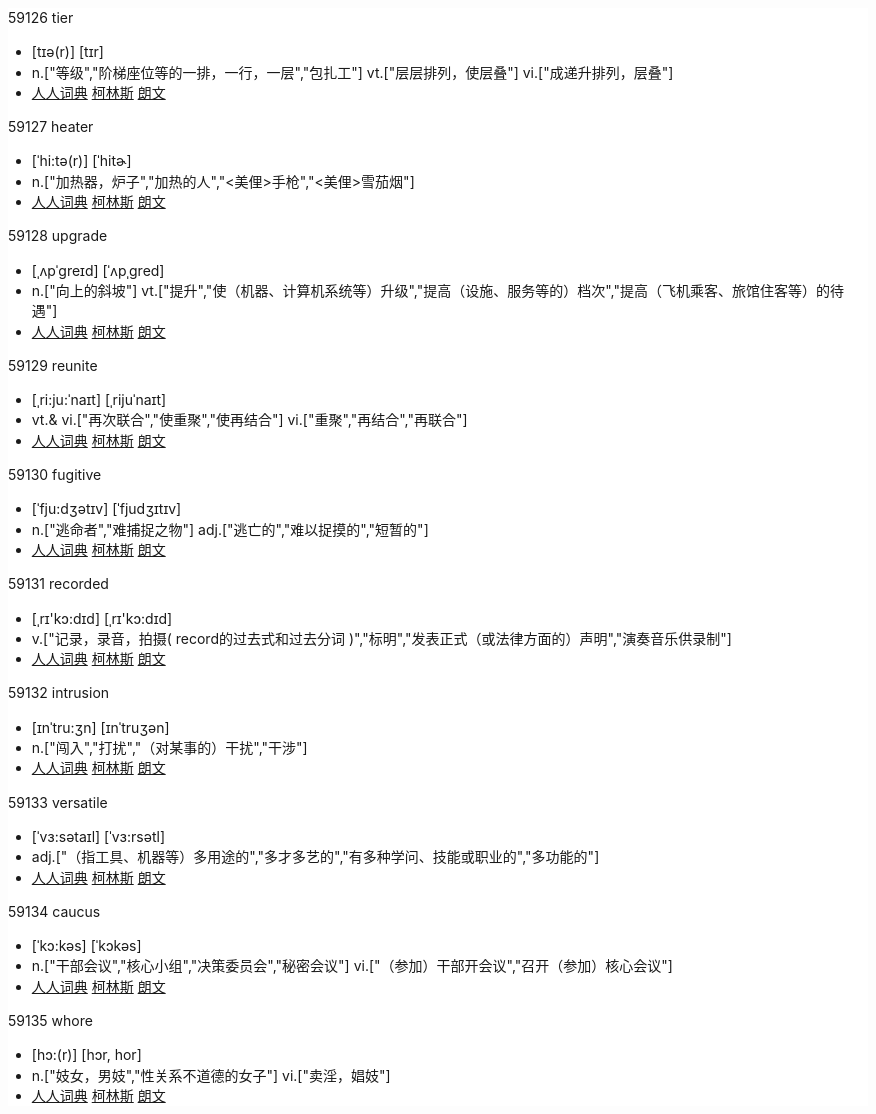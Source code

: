 59126 tier 
- [tɪə(r)]  [tɪr] 
- n.["等级","阶梯座位等的一排，一行，一层","包扎工"]  vt.["层层排列，使层叠"]  vi.["成递升排列，层叠"]   
- [人人词典](https://www.91dict.com/words?w=tier) [柯林斯](https://www.collinsdictionary.com/zh/dictionary/english/tier) [朗文](https://www.ldoceonline.com/dictionary/tier) 

59127 heater 
- [ˈhi:tə(r)]  [ˈhitɚ] 
- n.["加热器，炉子","加热的人","<美俚>手枪","<美俚>雪茄烟"]   
- [人人词典](https://www.91dict.com/words?w=heater) [柯林斯](https://www.collinsdictionary.com/zh/dictionary/english/heater) [朗文](https://www.ldoceonline.com/dictionary/heater) 

59128 upgrade 
- [ˌʌpˈgreɪd]  [ˈʌpˌɡred] 
- n.["向上的斜坡"]  vt.["提升","使（机器、计算机系统等）升级","提高（设施、服务等的）档次","提高（飞机乘客、旅馆住客等）的待遇"]   
- [人人词典](https://www.91dict.com/words?w=upgrade) [柯林斯](https://www.collinsdictionary.com/zh/dictionary/english/upgrade) [朗文](https://www.ldoceonline.com/dictionary/upgrade) 

59129 reunite 
- [ˌri:ju:ˈnaɪt]  [ˌrijuˈnaɪt] 
- vt.& vi.["再次联合","使重聚","使再结合"]  vi.["重聚","再结合","再联合"]   
- [人人词典](https://www.91dict.com/words?w=reunite) [柯林斯](https://www.collinsdictionary.com/zh/dictionary/english/reunite) [朗文](https://www.ldoceonline.com/dictionary/reunite) 

59130 fugitive 
- [ˈfju:dʒətɪv]  [ˈfjudʒɪtɪv] 
- n.["逃命者","难捕捉之物"]  adj.["逃亡的","难以捉摸的","短暂的"]   
- [人人词典](https://www.91dict.com/words?w=fugitive) [柯林斯](https://www.collinsdictionary.com/zh/dictionary/english/fugitive) [朗文](https://www.ldoceonline.com/dictionary/fugitive) 

59131 recorded 
- [ˌrɪ'kɔ:dɪd]  [ˌrɪ'kɔ:dɪd] 
- v.["记录，录音，拍摄( record的过去式和过去分词 )","标明","发表正式（或法律方面的）声明","演奏音乐供录制"]   
- [人人词典](https://www.91dict.com/words?w=recorded) [柯林斯](https://www.collinsdictionary.com/zh/dictionary/english/recorded) [朗文](https://www.ldoceonline.com/dictionary/recorded) 

59132 intrusion 
- [ɪnˈtru:ʒn]  [ɪnˈtruʒən] 
- n.["闯入","打扰","（对某事的）干扰","干涉"]   
- [人人词典](https://www.91dict.com/words?w=intrusion) [柯林斯](https://www.collinsdictionary.com/zh/dictionary/english/intrusion) [朗文](https://www.ldoceonline.com/dictionary/intrusion) 

59133 versatile 
- [ˈvɜ:sətaɪl]  [ˈvɜ:rsətl] 
- adj.["（指工具、机器等）多用途的","多才多艺的","有多种学问、技能或职业的","多功能的"]   
- [人人词典](https://www.91dict.com/words?w=versatile) [柯林斯](https://www.collinsdictionary.com/zh/dictionary/english/versatile) [朗文](https://www.ldoceonline.com/dictionary/versatile) 

59134 caucus 
- [ˈkɔ:kəs]  [ˈkɔkəs] 
- n.["干部会议","核心小组","决策委员会","秘密会议"]  vi.["（参加）干部开会议","召开（参加）核心会议"]   
- [人人词典](https://www.91dict.com/words?w=caucus) [柯林斯](https://www.collinsdictionary.com/zh/dictionary/english/caucus) [朗文](https://www.ldoceonline.com/dictionary/caucus) 

59135 whore 
- [hɔ:(r)]  [hɔr, hor] 
- n.["妓女，男妓","性关系不道德的女子"]  vi.["卖淫，娼妓"]   
- [人人词典](https://www.91dict.com/words?w=whore) [柯林斯](https://www.collinsdictionary.com/zh/dictionary/english/whore) [朗文](https://www.ldoceonline.com/dictionary/whore) 
